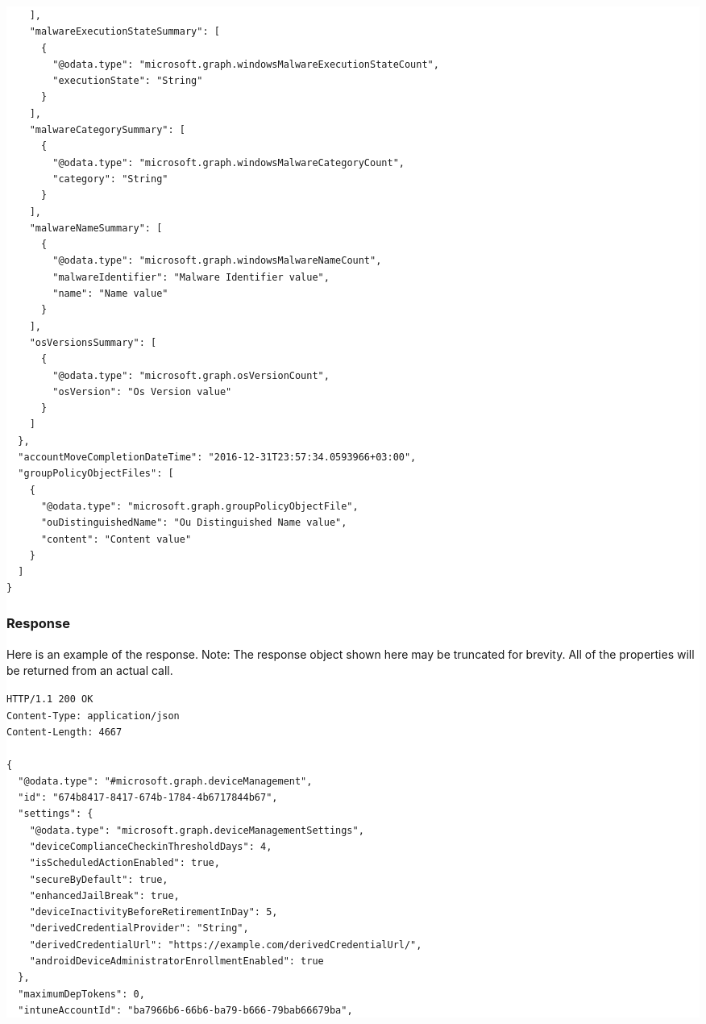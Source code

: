 ``` http
    ],
    "malwareExecutionStateSummary": [
      {
        "@odata.type": "microsoft.graph.windowsMalwareExecutionStateCount",
        "executionState": "String"
      }
    ],
    "malwareCategorySummary": [
      {
        "@odata.type": "microsoft.graph.windowsMalwareCategoryCount",
        "category": "String"
      }
    ],
    "malwareNameSummary": [
      {
        "@odata.type": "microsoft.graph.windowsMalwareNameCount",
        "malwareIdentifier": "Malware Identifier value",
        "name": "Name value"
      }
    ],
    "osVersionsSummary": [
      {
        "@odata.type": "microsoft.graph.osVersionCount",
        "osVersion": "Os Version value"
      }
    ]
  },
  "accountMoveCompletionDateTime": "2016-12-31T23:57:34.0593966+03:00",
  "groupPolicyObjectFiles": [
    {
      "@odata.type": "microsoft.graph.groupPolicyObjectFile",
      "ouDistinguishedName": "Ou Distinguished Name value",
      "content": "Content value"
    }
  ]
}
```

### Response
Here is an example of the response. Note: The response object shown here may be truncated for brevity. All of the properties will be returned from an actual call.

``` http
HTTP/1.1 200 OK
Content-Type: application/json
Content-Length: 4667

{
  "@odata.type": "#microsoft.graph.deviceManagement",
  "id": "674b8417-8417-674b-1784-4b6717844b67",
  "settings": {
    "@odata.type": "microsoft.graph.deviceManagementSettings",
    "deviceComplianceCheckinThresholdDays": 4,
    "isScheduledActionEnabled": true,
    "secureByDefault": true,
    "enhancedJailBreak": true,
    "deviceInactivityBeforeRetirementInDay": 5,
    "derivedCredentialProvider": "String",
    "derivedCredentialUrl": "https://example.com/derivedCredentialUrl/",
    "androidDeviceAdministratorEnrollmentEnabled": true
  },
  "maximumDepTokens": 0,
  "intuneAccountId": "ba7966b6-66b6-ba79-b666-79bab66679ba",
```
